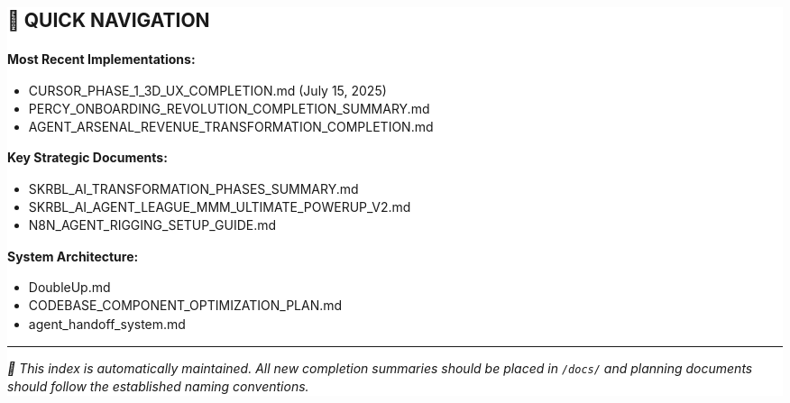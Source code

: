 
## 🚀 **QUICK NAVIGATION**

**Most Recent Implementations:**
- CURSOR_PHASE_1_3D_UX_COMPLETION.md (July 15, 2025)
- PERCY_ONBOARDING_REVOLUTION_COMPLETION_SUMMARY.md 
- AGENT_ARSENAL_REVENUE_TRANSFORMATION_COMPLETION.md

**Key Strategic Documents:**
- SKRBL_AI_TRANSFORMATION_PHASES_SUMMARY.md
- SKRBL_AI_AGENT_LEAGUE_MMM_ULTIMATE_POWERUP_V2.md
- N8N_AGENT_RIGGING_SETUP_GUIDE.md

**System Architecture:**
- DoubleUp.md
- CODEBASE_COMPONENT_OPTIMIZATION_PLAN.md
- agent_handoff_system.md

---

*📝 This index is automatically maintained. All new completion summaries should be placed in `/docs/` and planning documents should follow the established naming conventions.* 